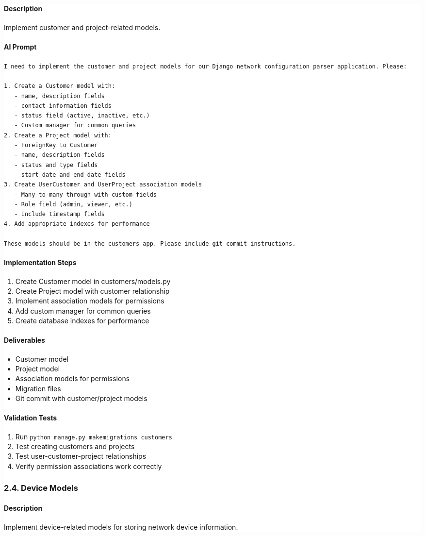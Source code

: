 #### Description
Implement customer and project-related models.

#### AI Prompt
```
I need to implement the customer and project models for our Django network configuration parser application. Please:

1. Create a Customer model with:
   - name, description fields
   - contact information fields
   - status field (active, inactive, etc.)
   - Custom manager for common queries
2. Create a Project model with:
   - ForeignKey to Customer
   - name, description fields
   - status and type fields
   - start_date and end_date fields
3. Create UserCustomer and UserProject association models
   - Many-to-many through with custom fields
   - Role field (admin, viewer, etc.)
   - Include timestamp fields
4. Add appropriate indexes for performance

These models should be in the customers app. Please include git commit instructions.
```

#### Implementation Steps
1. Create Customer model in customers/models.py
2. Create Project model with customer relationship
3. Implement association models for permissions
4. Add custom manager for common queries
5. Create database indexes for performance

#### Deliverables
- Customer model
- Project model
- Association models for permissions
- Migration files
- Git commit with customer/project models

#### Validation Tests
1. Run `python manage.py makemigrations customers`
2. Test creating customers and projects
3. Test user-customer-project relationships
4. Verify permission associations work correctly

### 2.4. Device Models

#### Description
Implement device-related models for storing network device information.
